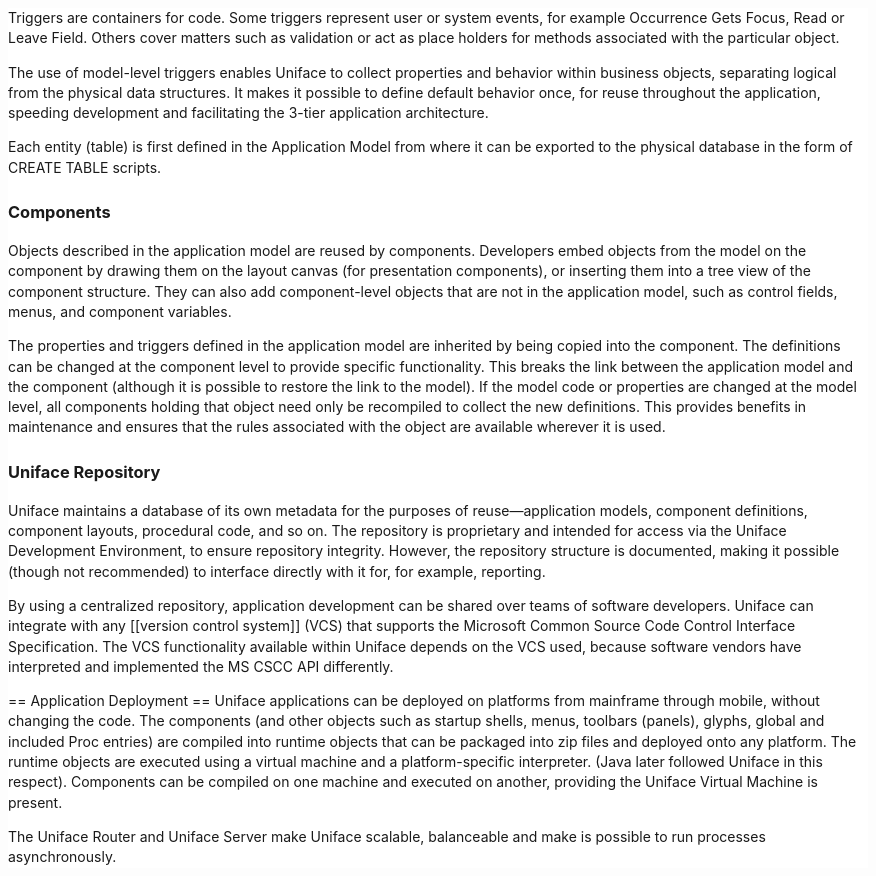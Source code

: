 Triggers are containers for code. Some triggers represent user or system events, for example Occurrence Gets Focus, Read or Leave Field.  Others cover matters such as validation or act as place holders for methods associated with the particular object.  

The use of model-level triggers enables Uniface to collect properties and behavior within business objects, separating logical from the physical data structures. It makes it possible to define default behavior once, for reuse throughout the application, speeding development and facilitating the 3-tier application architecture.

Each entity (table) is first defined in the Application Model from where it can be exported to the physical database in the form of CREATE TABLE scripts.


###  Components 


Objects described in the application model are reused by components. Developers embed objects from the model on the component by drawing them on the layout canvas (for presentation components), or inserting them into a tree view of the component structure. They can also add component-level objects that are not in the application model, such as control fields, menus, and component variables. 

The properties and triggers defined in the application model are inherited by being copied into the component.  The definitions can be changed at the component level to provide specific functionality. This breaks the link between the application model and the component (although it is possible to restore the link to the model). If the model code or properties are changed at the model level, all components holding that object need only be recompiled to collect the new definitions. This provides benefits in maintenance and ensures that the rules associated with the object are available wherever it is used.


###  Uniface Repository 


Uniface maintains a database of its own metadata for the purposes of reuse—application models, component definitions, component layouts, procedural code, and so on. The repository is proprietary and intended for access via the Uniface Development Environment, to ensure repository integrity. However, the repository structure is documented, making it possible (though not recommended) to interface directly with it for, for example, reporting. 

By using a centralized repository, application development can be shared over teams of software developers.  Uniface can integrate with any [[version control system]] (VCS) that supports the Microsoft Common Source Code Control Interface Specification.  The VCS functionality available within Uniface depends on the VCS used, because software vendors have interpreted and implemented the MS CSCC API differently.

== Application Deployment ==
Uniface applications can be deployed on platforms from mainframe through mobile, without changing the code. The components (and other objects such as startup shells, menus, toolbars (panels), glyphs, global and included Proc entries) are compiled into runtime objects that can be packaged into zip files and deployed onto any platform. The runtime objects are executed using a virtual machine and a platform-specific interpreter. (Java later followed Uniface in this respect). Components can be compiled on one machine and executed on another, providing the Uniface Virtual Machine is present. 

The Uniface Router and Uniface Server make Uniface scalable, balanceable and make is possible to run processes asynchronously.
